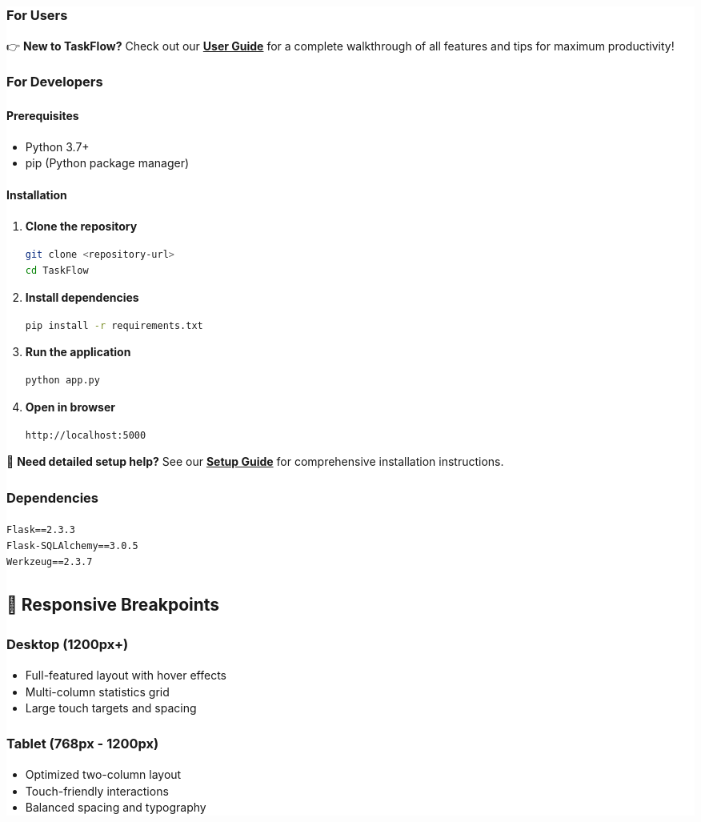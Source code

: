 ### For Users
👉 **New to TaskFlow?** Check out our [**User Guide**](USER_GUIDE.md) for a complete walkthrough of all features and tips for maximum productivity!

### For Developers

#### Prerequisites
- Python 3.7+
- pip (Python package manager)

#### Installation
1. **Clone the repository**
   ```bash
   git clone <repository-url>
   cd TaskFlow
   ```

2. **Install dependencies**
   ```bash
   pip install -r requirements.txt
   ```

3. **Run the application**
   ```bash
   python app.py
   ```

4. **Open in browser**
   ```
   http://localhost:5000
   ```

📖 **Need detailed setup help?** See our [**Setup Guide**](SETUP.md) for comprehensive installation instructions.

### Dependencies
```txt
Flask==2.3.3
Flask-SQLAlchemy==3.0.5
Werkzeug==2.3.7
```

## 📱 Responsive Breakpoints

### Desktop (1200px+)
- Full-featured layout with hover effects
- Multi-column statistics grid
- Large touch targets and spacing

### Tablet (768px - 1200px)
- Optimized two-column layout
- Touch-friendly interactions
- Balanced spacing and typography
